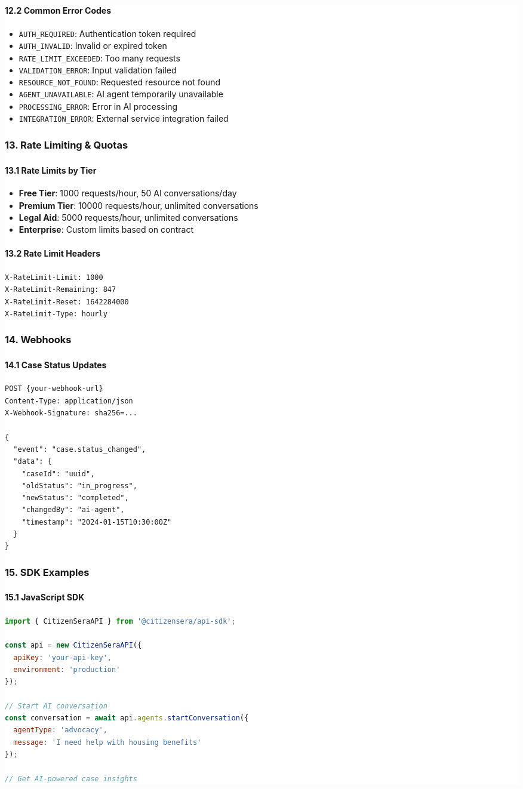 #### 12.2 Common Error Codes
- `AUTH_REQUIRED`: Authentication token required
- `AUTH_INVALID`: Invalid or expired token
- `RATE_LIMIT_EXCEEDED`: Too many requests
- `VALIDATION_ERROR`: Input validation failed
- `RESOURCE_NOT_FOUND`: Requested resource not found
- `AGENT_UNAVAILABLE`: AI agent temporarily unavailable
- `PROCESSING_ERROR`: Error in AI processing
- `INTEGRATION_ERROR`: External service integration failed

### 13. Rate Limiting & Quotas

#### 13.1 Rate Limits by Tier
- **Free Tier**: 1000 requests/hour, 50 AI conversations/day
- **Premium Tier**: 10000 requests/hour, unlimited conversations
- **Legal Aid**: 5000 requests/hour, unlimited conversations
- **Enterprise**: Custom limits based on contract

#### 13.2 Rate Limit Headers
```http
X-RateLimit-Limit: 1000
X-RateLimit-Remaining: 847
X-RateLimit-Reset: 1642284000
X-RateLimit-Type: hourly
```

### 14. Webhooks

#### 14.1 Case Status Updates
```http
POST {your-webhook-url}
Content-Type: application/json
X-Webhook-Signature: sha256=...

{
  "event": "case.status_changed",
  "data": {
    "caseId": "uuid",
    "oldStatus": "in_progress",
    "newStatus": "completed",
    "changedBy": "ai-agent",
    "timestamp": "2024-01-15T10:30:00Z"
  }
}
```

### 15. SDK Examples

#### 15.1 JavaScript SDK
```javascript
import { CitizenSeraAPI } from '@citizensera/api-sdk';

const api = new CitizenSeraAPI({
  apiKey: 'your-api-key',
  environment: 'production'
});

// Start AI conversation
const conversation = await api.agents.startConversation({
  agentType: 'advocacy',
  message: 'I need help with housing benefits'
});

// Get AI-powered case insights
```